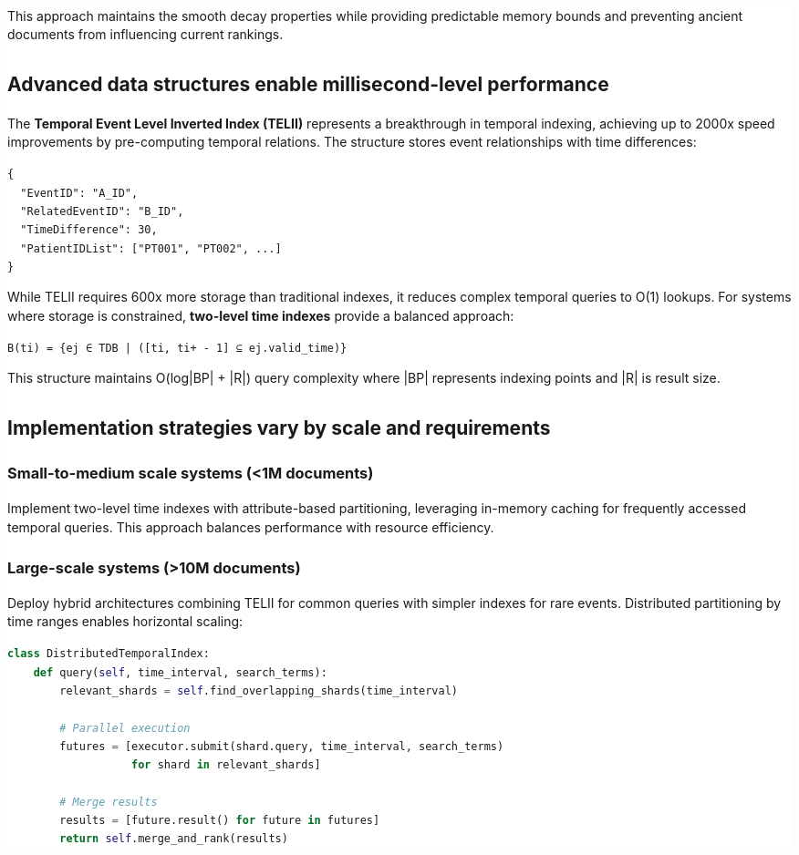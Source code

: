 This approach maintains the smooth decay properties while providing predictable memory bounds and preventing ancient documents from influencing current rankings.

## Advanced data structures enable millisecond-level performance

The **Temporal Event Level Inverted Index (TELII)** represents a breakthrough in temporal indexing, achieving up to 2000x speed improvements by pre-computing temporal relations. The structure stores event relationships with time differences:

```
{
  "EventID": "A_ID",
  "RelatedEventID": "B_ID",
  "TimeDifference": 30,
  "PatientIDList": ["PT001", "PT002", ...]
}
```

While TELII requires 600x more storage than traditional indexes, it reduces complex temporal queries to O(1) lookups. For systems where storage is constrained, **two-level time indexes** provide a balanced approach:

```
B(ti) = {ej ∈ TDB | ([ti, ti+ - 1] ⊆ ej.valid_time)}
```

This structure maintains O(log|BP| + |R|) query complexity where |BP| represents indexing points and |R| is result size.

## Implementation strategies vary by scale and requirements

### Small-to-medium scale systems (<1M documents)

Implement two-level time indexes with attribute-based partitioning, leveraging in-memory caching for frequently accessed temporal queries. This approach balances performance with resource efficiency.

### Large-scale systems (>10M documents)

Deploy hybrid architectures combining TELII for common queries with simpler indexes for rare events. Distributed partitioning by time ranges enables horizontal scaling:

```python
class DistributedTemporalIndex:
    def query(self, time_interval, search_terms):
        relevant_shards = self.find_overlapping_shards(time_interval)
        
        # Parallel execution
        futures = [executor.submit(shard.query, time_interval, search_terms) 
                   for shard in relevant_shards]
        
        # Merge results
        results = [future.result() for future in futures]
        return self.merge_and_rank(results)
```
